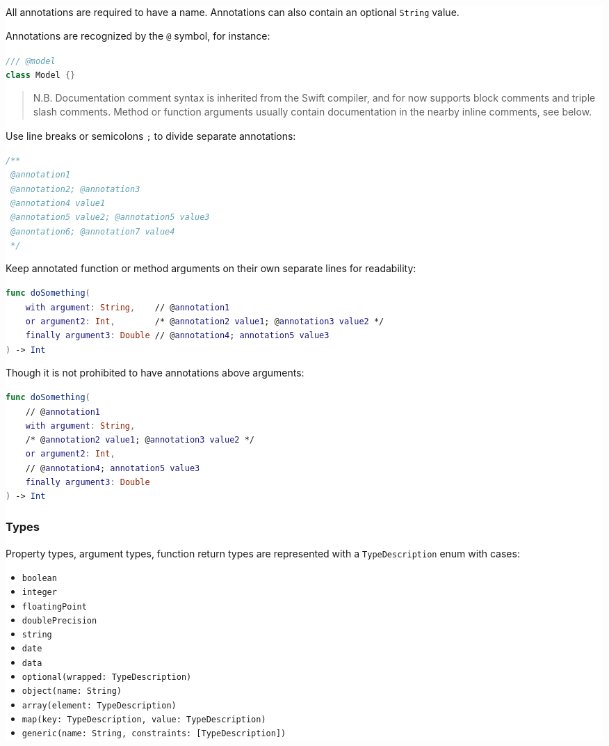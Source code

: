 All annotations are required to have a name. Annotations can also contain an optional `String` value.

Annotations are recognized by the `@` symbol, for instance:

```swift
/// @model
class Model {}
```

> N.B. Documentation comment syntax is inherited from the Swift compiler, and for now supports block comments and triple slash comments.
> Method or function arguments usually contain documentation in the nearby inline comments, see below.

Use line breaks or semicolons `;` to divide separate annotations:

```swift
/**
 @annotation1
 @annotation2; @annotation3
 @annotation4 value1
 @annotation5 value2; @annotation5 value3
 @anontation6; @annotation7 value4
 */
```

Keep annotated function or method arguments on their own separate lines for readability:

```swift
func doSomething(
    with argument: String,    // @annotation1
    or argument2: Int,        /* @annotation2 value1; @annotation3 value2 */
    finally argument3: Double // @annotation4; annotation5 value3
) -> Int
```

Though it is not prohibited to have annotations above arguments:

```swift
func doSomething(
    // @annotation1
    with argument: String,
    /* @annotation2 value1; @annotation3 value2 */
    or argument2: Int,
    // @annotation4; annotation5 value3
    finally argument3: Double
) -> Int
```

<a name="types" />

### Types

Property types, argument types, function return types are represented with a `TypeDescription` enum with cases:

* `boolean`
* `integer`
* `floatingPoint`
* `doublePrecision`
* `string`
* `date`
* `data`
* `optional(wrapped: TypeDescription)`
* `object(name: String)`
* `array(element: TypeDescription)`
* `map(key: TypeDescription, value: TypeDescription)`
* `generic(name: String, constraints: [TypeDescription])`
